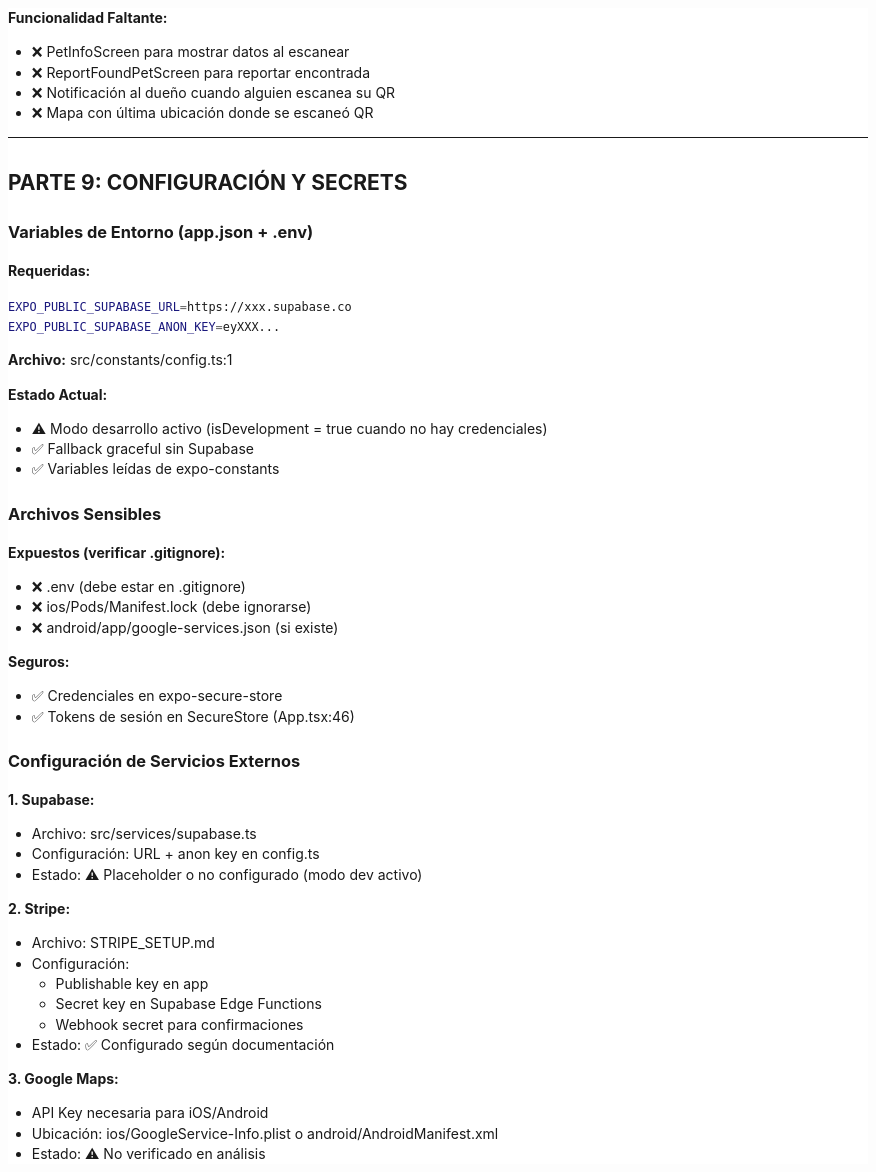 **Funcionalidad Faltante:**
- ❌ PetInfoScreen para mostrar datos al escanear
- ❌ ReportFoundPetScreen para reportar encontrada
- ❌ Notificación al dueño cuando alguien escanea su QR
- ❌ Mapa con última ubicación donde se escaneó QR

---

## PARTE 9: CONFIGURACIÓN Y SECRETS

### Variables de Entorno (app.json + .env)

**Requeridas:**
```bash
EXPO_PUBLIC_SUPABASE_URL=https://xxx.supabase.co
EXPO_PUBLIC_SUPABASE_ANON_KEY=eyXXX...
```

**Archivo:** src/constants/config.ts:1

**Estado Actual:**
- ⚠️ Modo desarrollo activo (isDevelopment = true cuando no hay credenciales)
- ✅ Fallback graceful sin Supabase
- ✅ Variables leídas de expo-constants

### Archivos Sensibles

**Expuestos (verificar .gitignore):**
- ❌ .env (debe estar en .gitignore)
- ❌ ios/Pods/Manifest.lock (debe ignorarse)
- ❌ android/app/google-services.json (si existe)

**Seguros:**
- ✅ Credenciales en expo-secure-store
- ✅ Tokens de sesión en SecureStore (App.tsx:46)

### Configuración de Servicios Externos

**1. Supabase:**
- Archivo: src/services/supabase.ts
- Configuración: URL + anon key en config.ts
- Estado: ⚠️ Placeholder o no configurado (modo dev activo)

**2. Stripe:**
- Archivo: STRIPE_SETUP.md
- Configuración:
  - Publishable key en app
  - Secret key en Supabase Edge Functions
  - Webhook secret para confirmaciones
- Estado: ✅ Configurado según documentación

**3. Google Maps:**
- API Key necesaria para iOS/Android
- Ubicación: ios/GoogleService-Info.plist o android/AndroidManifest.xml
- Estado: ⚠️ No verificado en análisis

